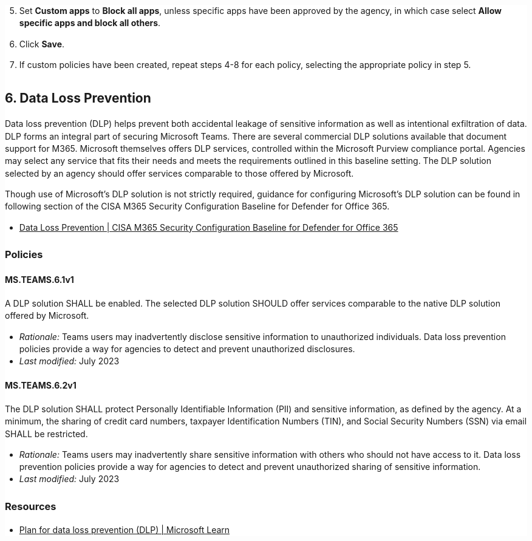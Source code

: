 5.  Set **Custom apps** to **Block all apps**, unless specific apps have
    been approved by the agency, in which case select **Allow specific
    apps and block all others**.

6.  Click **Save**.

11.  If custom policies have been created, repeat steps 4-8 for each
    policy, selecting the appropriate policy in step 5.

## 6. Data Loss Prevention

Data loss prevention (DLP) helps prevent both accidental leakage of
sensitive information as well as intentional exfiltration of data. DLP
forms an integral part of securing Microsoft Teams. There are
several commercial DLP solutions available that document support for
M365. Microsoft themselves offers DLP services, controlled within the Microsoft Purview
compliance portal. Agencies may select any service that fits their needs and meets
the requirements outlined in this baseline setting. The DLP solution selected by an agency
should offer services comparable to those offered by Microsoft.

Though use of Microsoft’s DLP solution is not strictly
required, guidance for configuring Microsoft’s DLP solution can be found in following section of the CISA M365 Security Configuration Baseline for Defender for Office 365.

- [Data Loss Prevention \| CISA M365 Security Configuration Baseline for Defender for Office 365](./defender.md#4-data-loss-prevention)

### Policies

#### MS.TEAMS.6.1v1
A DLP solution SHALL be enabled. The selected DLP solution SHOULD offer services comparable to the native DLP solution offered by Microsoft.


- _Rationale:_ Teams users may inadvertently disclose sensitive information to unauthorized individuals. Data loss prevention policies provide a way for agencies to detect and prevent unauthorized disclosures. 
- _Last modified:_ July 2023

#### MS.TEAMS.6.2v1
The DLP solution SHALL protect Personally Identifiable Information (PII)
and sensitive information, as defined by the agency. At a minimum, the
sharing of credit card numbers, taxpayer Identification Numbers (TIN),
and Social Security Numbers (SSN) via email SHALL be restricted.


- _Rationale:_ Teams users may inadvertently share sensitive information with others who should not have access to it. Data loss prevention policies provide a way for agencies to detect and prevent unauthorized sharing of sensitive information. 
- _Last modified:_ July 2023

### Resources

- [Plan for data loss prevention (DLP) \| Microsoft Learn](https://learn.microsoft.com/en-us/microsoft-365/compliance/dlp-overview-plan-for-dlp?view=o365-worldwide)
